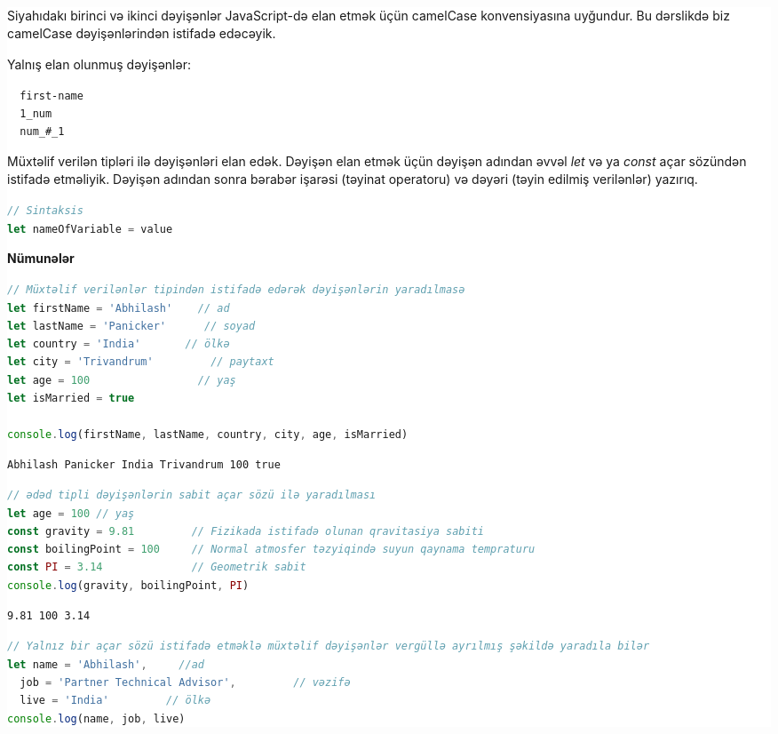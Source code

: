 Siyahıdakı birinci və ikinci dəyişənlər JavaScript-də elan etmək üçün camelCase konvensiyasına uyğundur. Bu dərslikdə biz camelCase dəyişənlərindən istifadə edəcəyik.

Yalnış elan olunmuş dəyişənlər:

```sh
  first-name
  1_num
  num_#_1
```

Müxtəlif verilən tipləri ilə dəyişənləri elan edək. Dəyişən elan etmək üçün dəyişən adından əvvəl _let_ və ya _const_ açar sözündən istifadə etməliyik. Dəyişən adından sonra bərabər işarəsi (təyinat operatoru) və dəyəri (təyin edilmiş verilənlər) yazırıq.

```js
// Sintaksis
let nameOfVariable = value
```

**Nümunələr**

```js
// Müxtəlif verilənlər tipindən istifadə edərək dəyişənlərin yaradılmasə
let firstName = 'Abhilash'    // ad
let lastName = 'Panicker'      // soyad
let country = 'India'       // ölkə
let city = 'Trivandrum'         // paytaxt
let age = 100                 // yaş
let isMarried = true

console.log(firstName, lastName, country, city, age, isMarried)
```

```sh
Abhilash Panicker India Trivandrum 100 true
```

```js
// ədəd tipli dəyişənlərin sabit açar sözü ilə yaradılması
let age = 100 // yaş
const gravity = 9.81         // Fizikada istifadə olunan qravitasiya sabiti
const boilingPoint = 100     // Normal atmosfer təzyiqində suyun qaynama tempraturu
const PI = 3.14              // Geometrik sabit
console.log(gravity, boilingPoint, PI)
```

```sh
9.81 100 3.14
```

```js
// Yalnız bir açar sözü istifadə etməklə müxtəlif dəyişənlər vergüllə ayrılmış şəkildə yaradıla bilər
let name = 'Abhilash',     //ad
  job = 'Partner Technical Advisor',         // vəzifə
  live = 'India'         // ölkə  
console.log(name, job, live)
```
